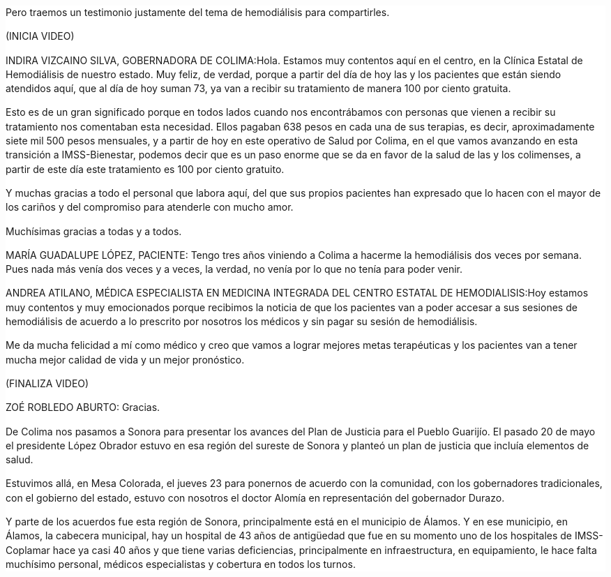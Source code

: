 Pero traemos un testimonio justamente del tema de hemodiálisis para
compartirles.

(INICIA VIDEO)

INDIRA VIZCAINO SILVA, GOBERNADORA DE COLIMA:Hola. Estamos muy contentos aquí
en el centro, en la Clínica Estatal de Hemodiálisis de nuestro estado. Muy
feliz, de verdad, porque a partir del día de hoy las y los pacientes que están
siendo atendidos aquí, que al día de hoy suman 73, ya van a recibir su
tratamiento de manera 100 por ciento gratuita.

Esto es de un gran significado porque en todos lados cuando nos encontrábamos
con personas que vienen a recibir su tratamiento nos comentaban esta
necesidad. Ellos pagaban 638 pesos en cada una de sus terapias, es decir,
aproximadamente siete mil 500 pesos mensuales, y a partir de hoy en este
operativo de Salud por Colima, en el que vamos avanzando en esta transición a
IMSS-Bienestar, podemos decir que es un paso enorme que se da en favor de la
salud de las y los colimenses, a partir de este día este tratamiento es 100
por ciento gratuito.

Y muchas gracias a todo el personal que labora aquí, del que sus propios
pacientes han expresado que lo hacen con el mayor de los cariños y del
compromiso para atenderle con mucho amor.

Muchísimas gracias a todas y a todos.

MARÍA GUADALUPE LÓPEZ, PACIENTE: Tengo tres años viniendo a Colima a hacerme
la hemodiálisis dos veces por semana. Pues nada más venía dos veces y a veces,
la verdad, no venía por lo que no tenía para poder venir.

ANDREA ATILANO, MÉDICA ESPECIALISTA EN MEDICINA INTEGRADA DEL CENTRO ESTATAL
DE HEMODIALISIS:Hoy estamos muy contentos y muy emocionados porque recibimos
la noticia de que los pacientes van a poder accesar a sus sesiones de
hemodiálisis de acuerdo a lo prescrito por nosotros los médicos y sin pagar su
sesión de hemodiálisis.

Me da mucha felicidad a mí como médico y creo que vamos a lograr mejores metas
terapéuticas y los pacientes van a tener mucha mejor calidad de vida y un
mejor pronóstico.

(FINALIZA VIDEO)

ZOÉ ROBLEDO ABURTO: Gracias.

De Colima nos pasamos a Sonora para presentar los avances del Plan de Justicia
para el Pueblo Guarijío. El pasado 20 de mayo el presidente López Obrador
estuvo en esa región del sureste de Sonora y planteó un plan de justicia que
incluía elementos de salud.

Estuvimos allá, en Mesa Colorada, el jueves 23 para ponernos de acuerdo con la
comunidad, con los gobernadores tradicionales, con el gobierno del estado,
estuvo con nosotros el doctor Alomía en representación del gobernador Durazo.

Y parte de los acuerdos fue esta región de Sonora, principalmente está en el
municipio de Álamos. Y en ese municipio, en Álamos, la cabecera municipal, hay
un hospital de 43 años de antigüedad que fue en su momento uno de los
hospitales de IMSS-Coplamar hace ya casi 40 años y que tiene varias
deficiencias, principalmente en infraestructura, en equipamiento, le hace
falta muchísimo personal, médicos especialistas y cobertura en todos los
turnos.
